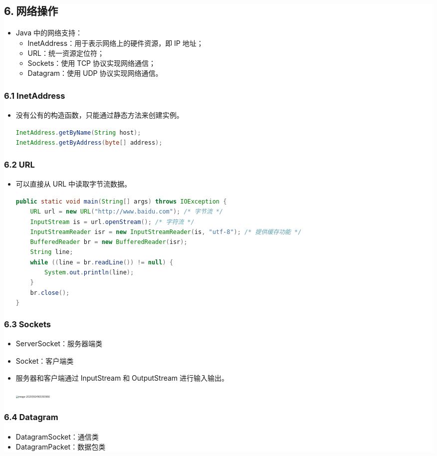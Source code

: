 ## 6. 网络操作

- Java 中的网络支持：
	- InetAddress：用于表示网络上的硬件资源，即 IP 地址；
	- URL：统一资源定位符；
	- Sockets：使用 TCP 协议实现网络通信；
	- Datagram：使用 UDP 协议实现网络通信。

### 6.1 InetAddress

- 没有公有的构造函数，只能通过静态方法来创建实例。

	```java
	InetAddress.getByName(String host); 
	InetAddress.getByAddress(byte[] address);
	```

### 6.2 URL

- 可以直接从 URL 中读取字节流数据。

	```java
	public static void main(String[] args) throws IOException {
	    URL url = new URL("http://www.baidu.com"); /* 字节流 */
	    InputStream is = url.openStream(); /* 字符流 */
	    InputStreamReader isr = new InputStreamReader(is, "utf-8"); /* 提供缓存功能 */
	    BufferedReader br = new BufferedReader(isr);
	    String line;
	    while ((line = br.readLine()) != null) {
	        System.out.println(line);
	    }
	    br.close();
	}
	```

### 6.3 Sockets

- ServerSocket：服务器端类

- Socket：客户端类

- 服务器和客户端通过 InputStream 和 OutputStream 进行输入输出。

	<img src="https://raw.githubusercontent.com/zhugulii/picBed/master/20201214150042.png" alt="image-20200924160350966" style="zoom:33%;" />

### 6.4 Datagram

- DatagramSocket：通信类
- DatagramPacket：数据包类